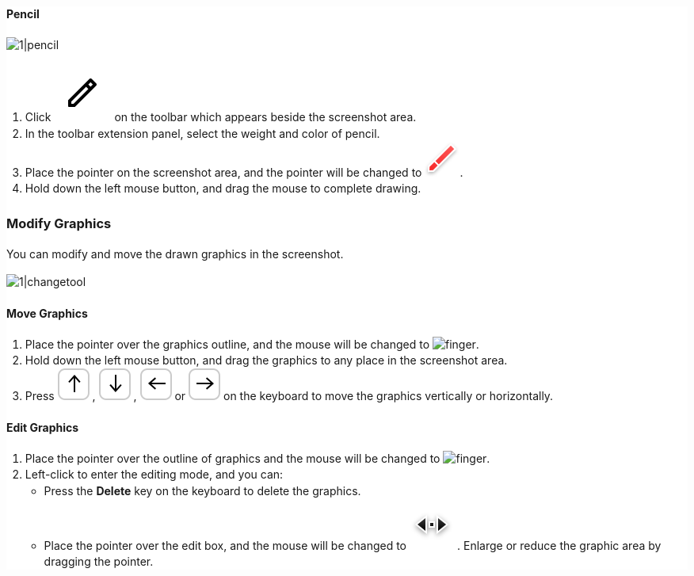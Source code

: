#### Pencil

![1|pencil](fig/pencil.jpg)
&nbsp;&nbsp;&nbsp;&nbsp;&nbsp;&nbsp;&nbsp;&nbsp;&nbsp;&nbsp;&nbsp;&nbsp;&nbsp;

1. Click ![combineshape](../common/Combined_Shape.svg) on the toolbar which appears beside the screenshot area.
2. In the toolbar extension panel, select the weight and color of pencil. 
3. Place the pointer on the screenshot area, and the pointer will be changed to ![brush_red](../common/brush_red.svg).
4. Hold down the left mouse button, and drag the mouse to complete drawing.

### Modify Graphics

You can modify and move the drawn graphics in the screenshot.

![1|changetool](fig/changetool.jpg)
&nbsp;&nbsp;&nbsp;&nbsp;&nbsp;&nbsp;&nbsp;&nbsp;&nbsp;&nbsp;&nbsp;&nbsp;&nbsp;

#### Move Graphics

1. Place the pointer over the graphics outline, and the mouse will be changed to ![finger](fig/fingers.png).
2. Hold down the left mouse button, and drag the graphics to any place in the screenshot area.
3. Press ![up](../common/Up.svg) , ![down](../common/Down.svg) , ![left](../common/Left.svg) or ![Right](../common/Right.svg) on the keyboard to move the graphics vertically or horizontally.

#### Edit Graphics

1. Place the pointer over the outline of graphics and the mouse will be changed to ![finger](fig/fingers.png).
2. Left-click to enter the editing mode, and you can:
   - Press the **Delete** key on the keyboard to delete the graphics.
   - Place the pointer over the edit box, and the mouse will be changed to![mouse_arrow](../common/Mouse_Arrow.svg). Enlarge or reduce the graphic area by dragging the pointer.